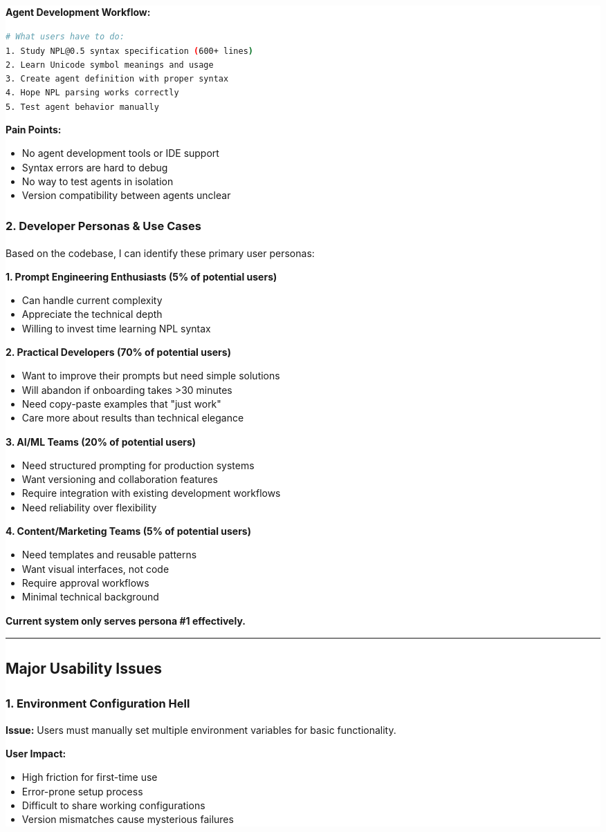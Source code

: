 **Agent Development Workflow:**
```bash
# What users have to do:
1. Study NPL@0.5 syntax specification (600+ lines)
2. Learn Unicode symbol meanings and usage
3. Create agent definition with proper syntax
4. Hope NPL parsing works correctly
5. Test agent behavior manually
```

**Pain Points:**
- No agent development tools or IDE support
- Syntax errors are hard to debug  
- No way to test agents in isolation
- Version compatibility between agents unclear

### 2. Developer Personas & Use Cases

Based on the codebase, I can identify these primary user personas:

**1. Prompt Engineering Enthusiasts (5% of potential users)**
- Can handle current complexity
- Appreciate the technical depth
- Willing to invest time learning NPL syntax

**2. Practical Developers (70% of potential users)**  
- Want to improve their prompts but need simple solutions
- Will abandon if onboarding takes >30 minutes
- Need copy-paste examples that "just work"
- Care more about results than technical elegance

**3. AI/ML Teams (20% of potential users)**
- Need structured prompting for production systems  
- Want versioning and collaboration features
- Require integration with existing development workflows
- Need reliability over flexibility

**4. Content/Marketing Teams (5% of potential users)**
- Need templates and reusable patterns
- Want visual interfaces, not code
- Require approval workflows
- Minimal technical background

**Current system only serves persona #1 effectively.**

---

## Major Usability Issues

### 1. Environment Configuration Hell

**Issue:** Users must manually set multiple environment variables for basic functionality.

**User Impact:** 
- High friction for first-time use
- Error-prone setup process  
- Difficult to share working configurations
- Version mismatches cause mysterious failures
